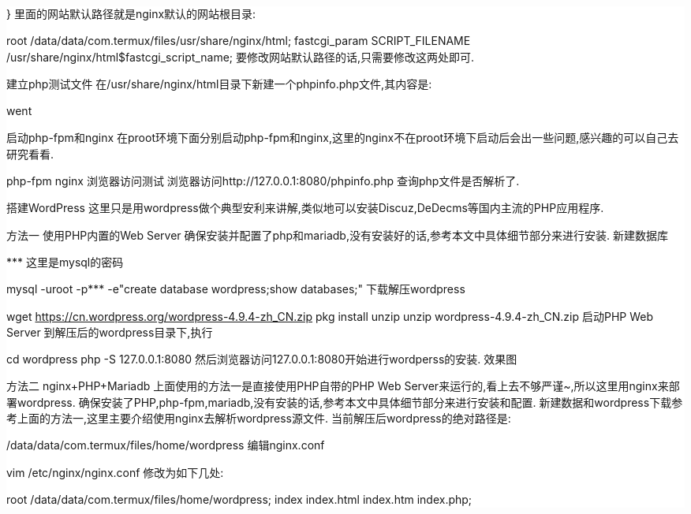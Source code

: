 }
里面的网站默认路径就是nginx默认的网站根目录:

root   /data/data/com.termux/files/usr/share/nginx/html;
fastcgi_param  SCRIPT_FILENAME  /usr/share/nginx/html$fastcgi_script_name;
要修改网站默认路径的话,只需要修改这两处即可.

建立php测试文件
在/usr/share/nginx/html目录下新建一个phpinfo.php文件,其内容是:<?php phpinfo();?>


went

启动php-fpm和nginx
在proot环境下面分别启动php-fpm和nginx,这里的nginx不在proot环境下启动后会出一些问题,感兴趣的可以自己去研究看看.

php-fpm
nginx
浏览器访问测试
浏览器访问http://127.0.0.1:8080/phpinfo.php 查询php文件是否解析了.

搭建WordPress
这里只是用wordpress做个典型安利来讲解,类似地可以安装Discuz,DeDecms等国内主流的PHP应用程序.

方法一 使用PHP内置的Web Server
确保安装并配置了php和mariadb,没有安装好的话,参考本文中具体细节部分来进行安装.
新建数据库

*** 这里是mysql的密码

mysql -uroot -p*** -e"create database wordpress;show databases;"
下载解压wordpress

wget https://cn.wordpress.org/wordpress-4.9.4-zh_CN.zip
pkg install unzip
unzip wordpress-4.9.4-zh_CN.zip
启动PHP Web Server
到解压后的wordpress目录下,执行

cd wordpress
php -S 127.0.0.1:8080
然后浏览器访问127.0.0.1:8080开始进行wordperss的安装.
效果图

方法二 nginx+PHP+Mariadb
上面使用的方法一是直接使用PHP自带的PHP Web Server来运行的,看上去不够严谨~,所以这里用nginx来部署wordpress.
确保安装了PHP,php-fpm,mariadb,没有安装的话,参考本文中具体细节部分来进行安装和配置.
新建数据和wordpress下载参考上面的方法一,这里主要介绍使用nginx去解析wordpress源文件.
当前解压后wordpress的绝对路径是:

/data/data/com.termux/files/home/wordpress
编辑nginx.conf

vim /etc/nginx/nginx.conf
修改为如下几处:

root   /data/data/com.termux/files/home/wordpress;
        index  index.html index.htm index.php;
